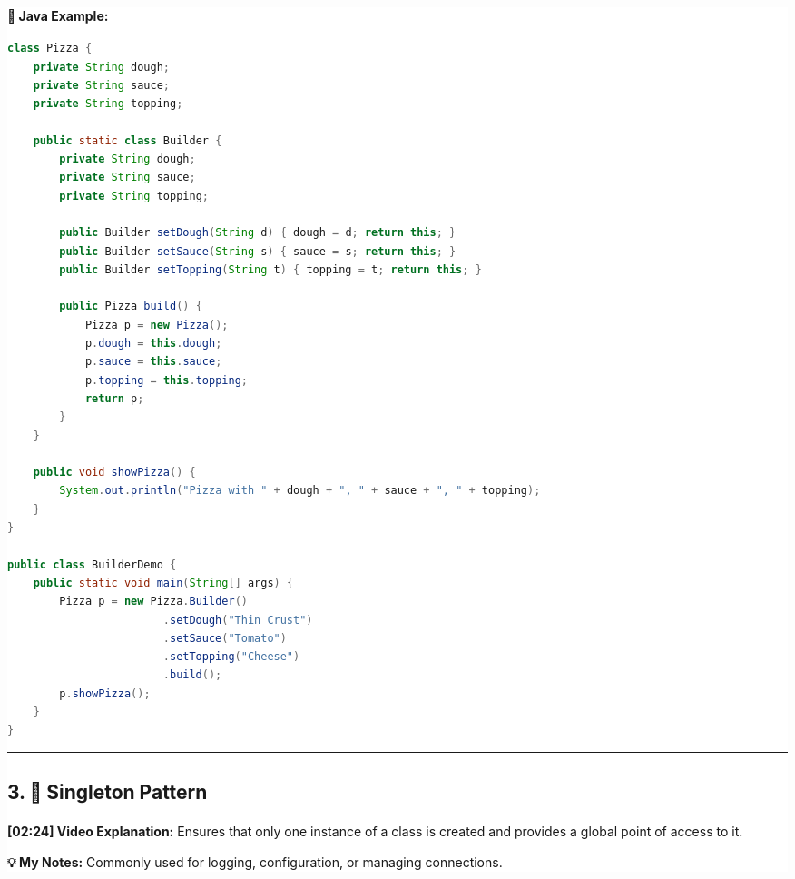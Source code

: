 **🧪 Java Example:**

```java
class Pizza {
    private String dough;
    private String sauce;
    private String topping;

    public static class Builder {
        private String dough;
        private String sauce;
        private String topping;

        public Builder setDough(String d) { dough = d; return this; }
        public Builder setSauce(String s) { sauce = s; return this; }
        public Builder setTopping(String t) { topping = t; return this; }

        public Pizza build() {
            Pizza p = new Pizza();
            p.dough = this.dough;
            p.sauce = this.sauce;
            p.topping = this.topping;
            return p;
        }
    }

    public void showPizza() {
        System.out.println("Pizza with " + dough + ", " + sauce + ", " + topping);
    }
}

public class BuilderDemo {
    public static void main(String[] args) {
        Pizza p = new Pizza.Builder()
                        .setDough("Thin Crust")
                        .setSauce("Tomato")
                        .setTopping("Cheese")
                        .build();
        p.showPizza();
    }
}
```

---

## 3. 👤 **Singleton Pattern**

**\[02:24] Video Explanation:**
Ensures that only one instance of a class is created and provides a global point of access to it.

**💡 My Notes:**
Commonly used for logging, configuration, or managing connections.
